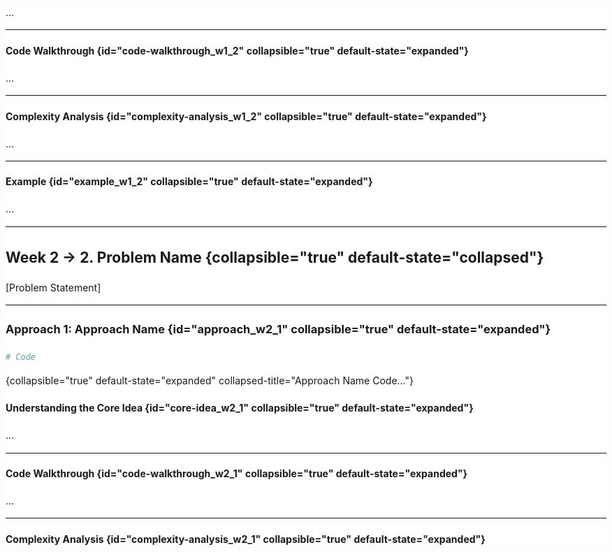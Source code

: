 ...

---

#### Code Walkthrough {id="code-walkthrough_w1_2" collapsible="true" default-state="expanded"}

...

---

#### Complexity Analysis {id="complexity-analysis_w1_2" collapsible="true" default-state="expanded"}

...

---

#### Example {id="example_w1_2" collapsible="true" default-state="expanded"}

...

---

## Week 2 -> 2. Problem Name {collapsible="true" default-state="collapsed"}

[Problem Statement]

---

### Approach 1: Approach Name {id="approach_w2_1" collapsible="true" default-state="expanded"}

```Python
# Code
```
{collapsible="true" default-state="expanded" collapsed-title="Approach Name Code..."}

#### Understanding the Core Idea {id="core-idea_w2_1" collapsible="true" default-state="expanded"}

...

---

#### Code Walkthrough {id="code-walkthrough_w2_1" collapsible="true" default-state="expanded"}

...

---

#### Complexity Analysis {id="complexity-analysis_w2_1" collapsible="true" default-state="expanded"}
